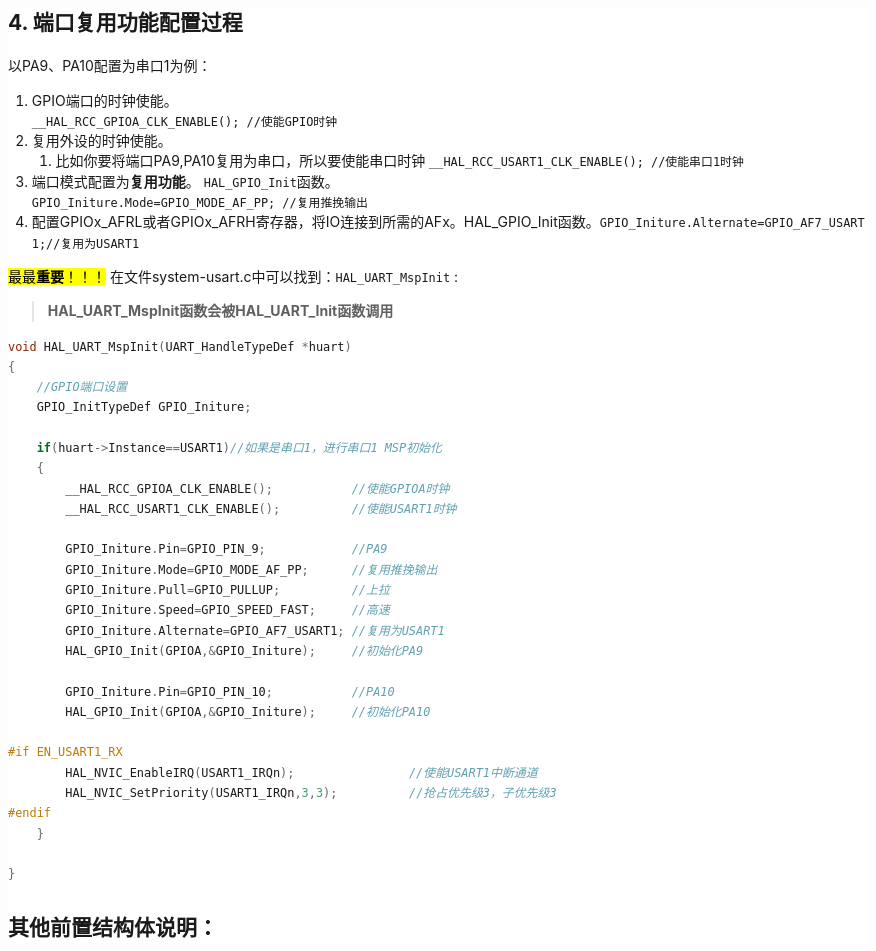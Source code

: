 
## 4. 端口复用功能配置过程

以PA9、PA10配置为串口1为例：

1. GPIO端口的时钟使能。  
	`__HAL_RCC_GPIOA_CLK_ENABLE(); //使能GPIO时钟`
2. 复用外设的时钟使能。  
	1. 比如你要将端口PA9,PA10复用为串口，所以要使能串口时钟
		`__HAL_RCC_USART1_CLK_ENABLE(); //使能串口1时钟`
3. 端口模式配置为**复用功能**。 `HAL_GPIO_Init`函数。  
	`GPIO_Initure.Mode=GPIO_MODE_AF_PP; //复用推挽输出`
4. 配置GPIOx_AFRL或者GPIOx_AFRH寄存器，将IO连接到所需的AFx。HAL_GPIO_Init函数。`GPIO_Initure.Alternate=GPIO_AF7_USART1;//复用为USART1`


<mark>最最**重要**！！！</mark>
在文件system-usart.c中可以找到：`HAL_UART_MspInit` :
> **HAL_UART_MspInit函数会被HAL_UART_Init函数调用**

```c
void HAL_UART_MspInit(UART_HandleTypeDef *huart)
{
    //GPIO端口设置
	GPIO_InitTypeDef GPIO_Initure;
	
	if(huart->Instance==USART1)//如果是串口1，进行串口1 MSP初始化
	{
		__HAL_RCC_GPIOA_CLK_ENABLE();			//使能GPIOA时钟
		__HAL_RCC_USART1_CLK_ENABLE();			//使能USART1时钟
	
		GPIO_Initure.Pin=GPIO_PIN_9;			//PA9
		GPIO_Initure.Mode=GPIO_MODE_AF_PP;		//复用推挽输出
		GPIO_Initure.Pull=GPIO_PULLUP;			//上拉
		GPIO_Initure.Speed=GPIO_SPEED_FAST;		//高速
		GPIO_Initure.Alternate=GPIO_AF7_USART1;	//复用为USART1
		HAL_GPIO_Init(GPIOA,&GPIO_Initure);	   	//初始化PA9

		GPIO_Initure.Pin=GPIO_PIN_10;			//PA10
		HAL_GPIO_Init(GPIOA,&GPIO_Initure);	   	//初始化PA10
		
#if EN_USART1_RX
		HAL_NVIC_EnableIRQ(USART1_IRQn);				//使能USART1中断通道
		HAL_NVIC_SetPriority(USART1_IRQn,3,3);			//抢占优先级3，子优先级3
#endif	
	}

}
```




## 其他前置结构体说明：
